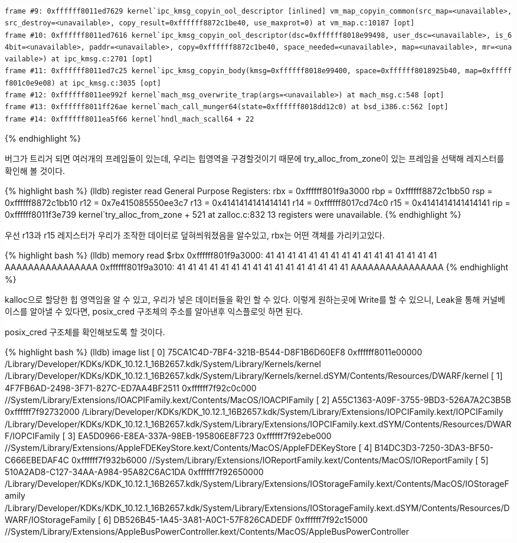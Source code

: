     frame #9: 0xffffff8011ed7629 kernel`ipc_kmsg_copyin_ool_descriptor [inlined] vm_map_copyin_common(src_map=<unavailable>, src_destroy=<unavailable>, copy_result=0xffffff8872c1be40, use_maxprot=0) at vm_map.c:10187 [opt]
    frame #10: 0xffffff8011ed7616 kernel`ipc_kmsg_copyin_ool_descriptor(dsc=0xffffff8018e99498, user_dsc=<unavailable>, is_64bit=<unavailable>, paddr=<unavailable>, copy=0xffffff8872c1be40, space_needed=<unavailable>, map=<unavailable>, mr=<unavailable>) at ipc_kmsg.c:2701 [opt]
    frame #11: 0xffffff8011ed7c25 kernel`ipc_kmsg_copyin_body(kmsg=0xffffff8018e99400, space=0xffffff8018925b40, map=0xffffff801c0e9e08) at ipc_kmsg.c:3035 [opt]
    frame #12: 0xffffff8011ee992f kernel`mach_msg_overwrite_trap(args=<unavailable>) at mach_msg.c:548 [opt]
    frame #13: 0xffffff8011ff26ae kernel`mach_call_munger64(state=0xffffff8018dd12c0) at bsd_i386.c:562 [opt]
    frame #14: 0xffffff8011ea5f66 kernel`hndl_mach_scall64 + 22
{% endhighlight %}

버그가 트리거 되면 여러개의 프레임들이 있는데, 우리는 힙영역을 구경할것이기 때문에 try_alloc_from_zone이 있는 프레임을 선택해 레지스터를 확인해 볼 것이다.

{% highlight bash %}
(lldb) register read
General Purpose Registers:
       rbx = 0xffffff801f9a3000
       rbp = 0xffffff8872c1bb50
       rsp = 0xffffff8872c1bb10
       r12 = 0x7e415085550ee3c7
       r13 = 0x4141414141414141
       r14 = 0xffffff8017cd74c0
       r15 = 0x4141414141414141
       rip = 0xffffff8011f3e739  kernel`try_alloc_from_zone + 521 at zalloc.c:832
13 registers were unavailable.
{% endhighlight %}

우선 r13과 r15 레지스터가 우리가 조작한 데이터로 덮혀씌워졌음을 알수있고, rbx는 어떤 객체를 가리키고있다. 

{% highlight bash %}
(lldb) memory read $rbx
0xffffff801f9a3000: 41 41 41 41 41 41 41 41 41 41 41 41 41 41 41 41  AAAAAAAAAAAAAAAA
0xffffff801f9a3010: 41 41 41 41 41 41 41 41 41 41 41 41 41 41 41 41  AAAAAAAAAAAAAAAA
{% endhighlight %}

kalloc으로 할당한 힙 영역임을 알 수 있고, 우리가 넣은 데이터들을 확인 할 수 있다. 이렇게 원하는곳에 Write를 할 수 있으니, Leak을 통해 커널베이스를 알아낼 수 있다면, posix_cred 구조체의 주소를 알아낸후 익스플로잇 하면 된다.

posix_cred 구조체를 확인해보도록 할 것이다.

{% highlight bash %}
(lldb) image list
[  0] 75CA1C4D-7BF4-321B-B544-D8F1B6D60EF8 0xffffff8011e00000 /Library/Developer/KDKs/KDK_10.12.1_16B2657.kdk/System/Library/Kernels/kernel 
      /Library/Developer/KDKs/KDK_10.12.1_16B2657.kdk/System/Library/Kernels/kernel.dSYM/Contents/Resources/DWARF/kernel
[  1] 4F7FB6AD-2498-3F71-827C-ED7AA4BF2511 0xffffff7f92c0c000 //System/Library/Extensions/IOACPIFamily.kext/Contents/MacOS/IOACPIFamily 
[  2] A55C1363-A09F-3755-9BD3-526A7A2C3B5B 0xffffff7f92732000 /Library/Developer/KDKs/KDK_10.12.1_16B2657.kdk/System/Library/Extensions/IOPCIFamily.kext/IOPCIFamily 
      /Library/Developer/KDKs/KDK_10.12.1_16B2657.kdk/System/Library/Extensions/IOPCIFamily.kext.dSYM/Contents/Resources/DWARF/IOPCIFamily
[  3] EA5D0966-E8EA-337A-98EB-195806E8F723 0xffffff7f92ebe000 //System/Library/Extensions/AppleFDEKeyStore.kext/Contents/MacOS/AppleFDEKeyStore 
[  4] B14DC3D3-7250-3DA3-BF50-C666EBEDAF4C 0xffffff7f932b6000 //System/Library/Extensions/IOReportFamily.kext/Contents/MacOS/IOReportFamily 
[  5] 510A2AD8-C127-34AA-A984-95A82C6AC1DA 0xffffff7f92650000 /Library/Developer/KDKs/KDK_10.12.1_16B2657.kdk/System/Library/Extensions/IOStorageFamily.kext/Contents/MacOS/IOStorageFamily 
      /Library/Developer/KDKs/KDK_10.12.1_16B2657.kdk/System/Library/Extensions/IOStorageFamily.kext.dSYM/Contents/Resources/DWARF/IOStorageFamily
[  6] DB526B45-1A45-3A81-A0C1-57F826CADEDF 0xffffff7f92c15000 //System/Library/Extensions/AppleBusPowerController.kext/Contents/MacOS/AppleBusPowerController 